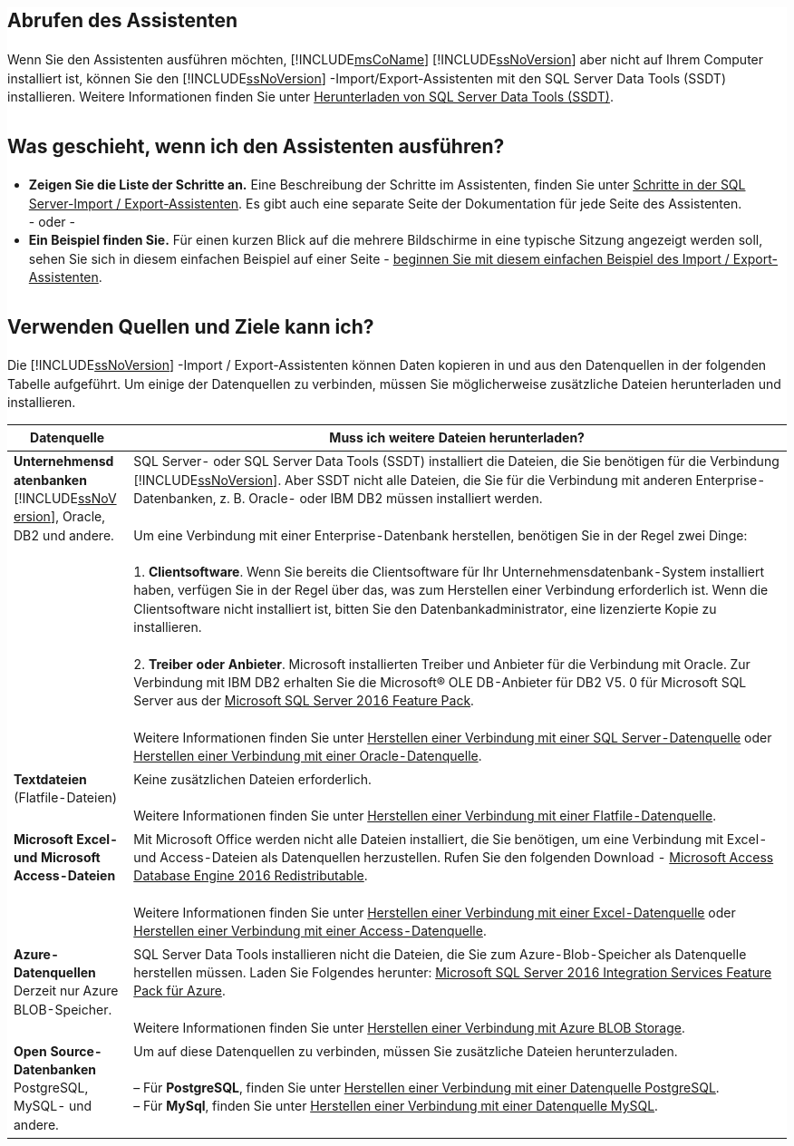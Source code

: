 ## <a name="get-the-wizard"></a>Abrufen des Assistenten
Wenn Sie den Assistenten ausführen möchten, [!INCLUDE[msCoName](../../includes/msconame-md.md)] [!INCLUDE[ssNoVersion](../../includes/ssnoversion-md.md)] aber nicht auf Ihrem Computer installiert ist, können Sie den [!INCLUDE[ssNoVersion](../../includes/ssnoversion-md.md)] -Import/Export-Assistenten mit den SQL Server Data Tools (SSDT) installieren. Weitere Informationen finden Sie unter [Herunterladen von SQL Server Data Tools (SSDT)](https://msdn.microsoft.com/library/mt204009.aspx).

## <a name="what-happens-when-i-run-the-wizard"></a>Was geschieht, wenn ich den Assistenten ausführen?
-    **Zeigen Sie die Liste der Schritte an.** Eine Beschreibung der Schritte im Assistenten, finden Sie unter [Schritte in der SQL Server-Import / Export-Assistenten](../../integration-services/import-export-data/steps-in-the-sql-server-import-and-export-wizard.md). Es gibt auch eine separate Seite der Dokumentation für jede Seite des Assistenten.  
    \- oder \-
-   **Ein Beispiel finden Sie.** Für einen kurzen Blick auf die mehrere Bildschirme in eine typische Sitzung angezeigt werden soll, sehen Sie sich in diesem einfachen Beispiel auf einer Seite - [beginnen Sie mit diesem einfachen Beispiel des Import / Export-Assistenten](../../integration-services/import-export-data/get-started-with-this-simple-example-of-the-import-and-export-wizard.md).  

##  <a name="wizardSources"></a>Verwenden Quellen und Ziele kann ich?  
 Die [!INCLUDE[ssNoVersion](../../includes/ssnoversion-md.md)] -Import / Export-Assistenten können Daten kopieren in und aus den Datenquellen in der folgenden Tabelle aufgeführt. Um einige der Datenquellen zu verbinden, müssen Sie möglicherweise zusätzliche Dateien herunterladen und installieren.
 
| Datenquelle | Muss ich weitere Dateien herunterladen? |
|-------------|-----------------------------------------|
|**Unternehmensdatenbanken**<br/>[!INCLUDE[ssNoVersion](../../includes/ssnoversion-md.md)], Oracle, DB2 und andere.|SQL Server- oder SQL Server Data Tools (SSDT) installiert die Dateien, die Sie benötigen für die Verbindung [!INCLUDE[ssNoVersion](../../includes/ssnoversion-md.md)]. Aber SSDT nicht alle Dateien, die Sie für die Verbindung mit anderen Enterprise-Datenbanken, z. B. Oracle- oder IBM DB2 müssen installiert werden.<br/><br/>Um eine Verbindung mit einer Enterprise-Datenbank herstellen, benötigen Sie in der Regel zwei Dinge:<br/><br/>1. **Clientsoftware**. Wenn Sie bereits die Clientsoftware für Ihr Unternehmensdatenbank-System installiert haben, verfügen Sie in der Regel über das, was zum Herstellen einer Verbindung erforderlich ist. Wenn die Clientsoftware nicht installiert ist, bitten Sie den Datenbankadministrator, eine lizenzierte Kopie zu installieren.<br/><br/>2. **Treiber oder Anbieter**. Microsoft installierten Treiber und Anbieter für die Verbindung mit Oracle. Zur Verbindung mit IBM DB2 erhalten Sie die Microsoft® OLE DB-Anbieter für DB2 V5. 0 für Microsoft SQL Server aus der [Microsoft SQL Server 2016 Feature Pack](https://www.microsoft.com/download/details.aspx?id=52676).<br/><br/>Weitere Informationen finden Sie unter [Herstellen einer Verbindung mit einer SQL Server-Datenquelle](connect-to-a-sql-server-data-source-sql-server-import-and-export-wizard.md) oder [Herstellen einer Verbindung mit einer Oracle-Datenquelle](connect-to-an-oracle-data-source-sql-server-import-and-export-wizard.md).|
|**Textdateien** (Flatfile-Dateien)|Keine zusätzlichen Dateien erforderlich.<br/><br/>Weitere Informationen finden Sie unter [Herstellen einer Verbindung mit einer Flatfile-Datenquelle](connect-to-a-flat-file-data-source-sql-server-import-and-export-wizard.md).|
|**Microsoft Excel- und Microsoft Access-Dateien**|Mit Microsoft Office werden nicht alle Dateien installiert, die Sie benötigen, um eine Verbindung mit Excel- und Access-Dateien als Datenquellen herzustellen. Rufen Sie den folgenden Download - [Microsoft Access Database Engine 2016 Redistributable](https://www.microsoft.com/download/details.aspx?id=54920).<br/><br/>Weitere Informationen finden Sie unter [Herstellen einer Verbindung mit einer Excel-Datenquelle](../../integration-services/import-export-data/connect-to-an-excel-data-source-sql-server-import-and-export-wizard.md) oder [Herstellen einer Verbindung mit einer Access-Datenquelle](../../integration-services/import-export-data/connect-to-an-access-data-source-sql-server-import-and-export-wizard.md).|
|**Azure-Datenquellen**<br/>Derzeit nur Azure BLOB-Speicher.|SQL Server Data Tools installieren nicht die Dateien, die Sie zum Azure-Blob-Speicher als Datenquelle herstellen müssen. Laden Sie Folgendes herunter: [Microsoft SQL Server 2016 Integration Services Feature Pack für Azure](https://www.microsoft.com/download/details.aspx?id=49492).<br/><br/>Weitere Informationen finden Sie unter [Herstellen einer Verbindung mit Azure BLOB Storage](../../integration-services/import-export-data/connect-to-azure-blob-storage-sql-server-import-and-export-wizard.md).|
|**Open Source-Datenbanken**<br/>PostgreSQL, MySQL- und andere.|Um auf diese Datenquellen zu verbinden, müssen Sie zusätzliche Dateien herunterzuladen.<br/><br/>– Für **PostgreSQL**, finden Sie unter [Herstellen einer Verbindung mit einer Datenquelle PostgreSQL](../../integration-services/import-export-data/connect-to-a-postgresql-data-source-sql-server-import-and-export-wizard.md).<br/>– Für **MySql**, finden Sie unter [Herstellen einer Verbindung mit einer Datenquelle MySQL](../../integration-services/import-export-data/connect-to-a-mysql-data-source-sql-server-import-and-export-wizard.md).|
